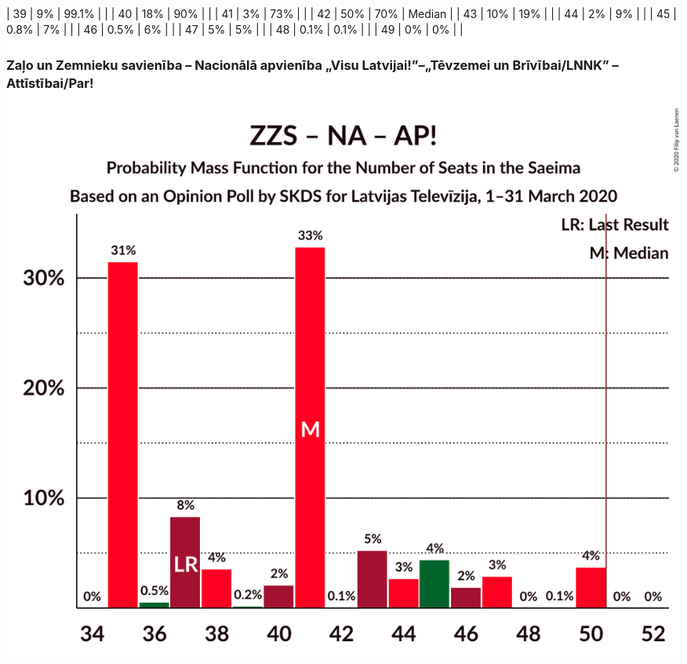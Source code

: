 | 39 | 9% | 99.1% |  |
| 40 | 18% | 90% |  |
| 41 | 3% | 73% |  |
| 42 | 50% | 70% | Median |
| 43 | 10% | 19% |  |
| 44 | 2% | 9% |  |
| 45 | 0.8% | 7% |  |
| 46 | 0.5% | 6% |  |
| 47 | 5% | 5% |  |
| 48 | 0.1% | 0.1% |  |
| 49 | 0% | 0% |  |

### Zaļo un Zemnieku savienība – Nacionālā apvienība „Visu Latvijai!”–„Tēvzemei un Brīvībai/LNNK” – Attīstībai/Par!

![Graph with seats probability mass function not yet produced](2020-03-31-SKDS-coalitions-seats-pmf-zzs–na–ap.png "Seats Probability Mass Function")
